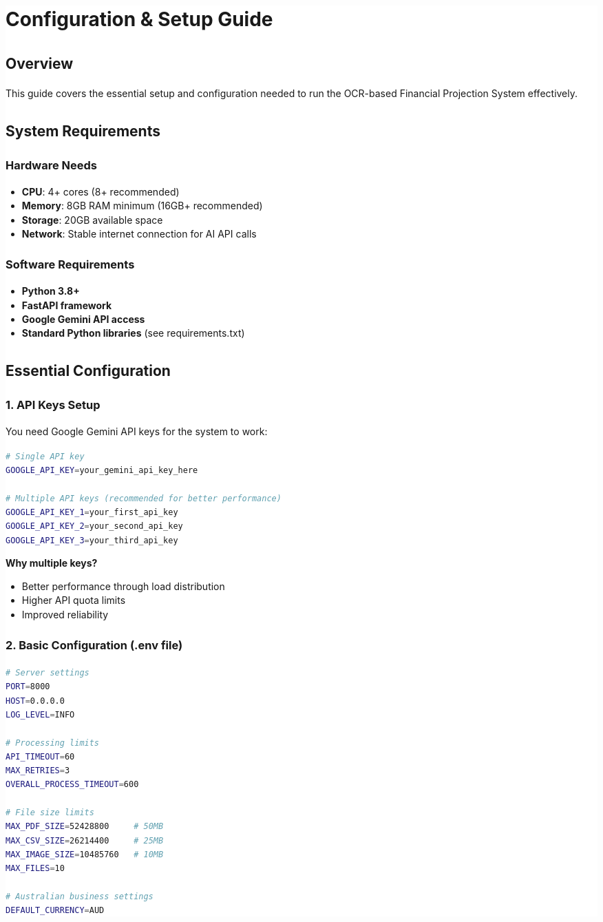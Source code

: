 # Configuration & Setup Guide

## Overview

This guide covers the essential setup and configuration needed to run the OCR-based Financial Projection System effectively.

## System Requirements

### Hardware Needs
- **CPU**: 4+ cores (8+ recommended)
- **Memory**: 8GB RAM minimum (16GB+ recommended)
- **Storage**: 20GB available space
- **Network**: Stable internet connection for AI API calls

### Software Requirements
- **Python 3.8+**
- **FastAPI framework**
- **Google Gemini API access**
- **Standard Python libraries** (see requirements.txt)

## Essential Configuration

### 1. API Keys Setup
You need Google Gemini API keys for the system to work:

```bash
# Single API key
GOOGLE_API_KEY=your_gemini_api_key_here

# Multiple API keys (recommended for better performance)
GOOGLE_API_KEY_1=your_first_api_key
GOOGLE_API_KEY_2=your_second_api_key
GOOGLE_API_KEY_3=your_third_api_key
```

**Why multiple keys?**
- Better performance through load distribution
- Higher API quota limits
- Improved reliability

### 2. Basic Configuration (.env file)
```bash
# Server settings
PORT=8000
HOST=0.0.0.0
LOG_LEVEL=INFO

# Processing limits
API_TIMEOUT=60
MAX_RETRIES=3
OVERALL_PROCESS_TIMEOUT=600

# File size limits
MAX_PDF_SIZE=52428800     # 50MB
MAX_CSV_SIZE=26214400     # 25MB
MAX_IMAGE_SIZE=10485760   # 10MB
MAX_FILES=10

# Australian business settings
DEFAULT_CURRENCY=AUD
```